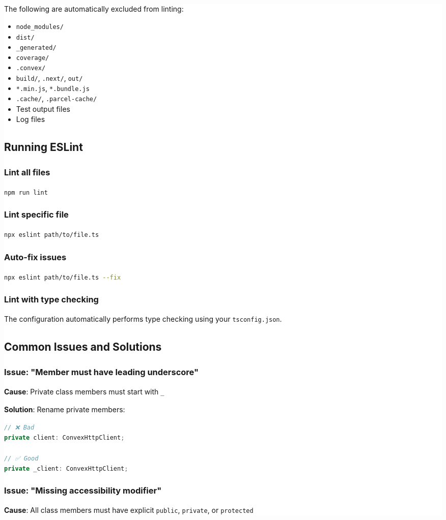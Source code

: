 The following are automatically excluded from linting:

- `node_modules/`
- `dist/`
- `_generated/`
- `coverage/`
- `.convex/`
- `build/`, `.next/`, `out/`
- `*.min.js`, `*.bundle.js`
- `.cache/`, `.parcel-cache/`
- Test output files
- Log files

## Running ESLint

### Lint all files
```bash
npm run lint
```

### Lint specific file
```bash
npx eslint path/to/file.ts
```

### Auto-fix issues
```bash
npx eslint path/to/file.ts --fix
```

### Lint with type checking
The configuration automatically performs type checking using your `tsconfig.json`.

## Common Issues and Solutions

### Issue: "Member must have leading underscore"

**Cause**: Private class members must start with `_`

**Solution**: Rename private members:
```typescript
// ❌ Bad
private client: ConvexHttpClient;

// ✅ Good
private _client: ConvexHttpClient;
```

### Issue: "Missing accessibility modifier"

**Cause**: All class members must have explicit `public`, `private`, or `protected`

